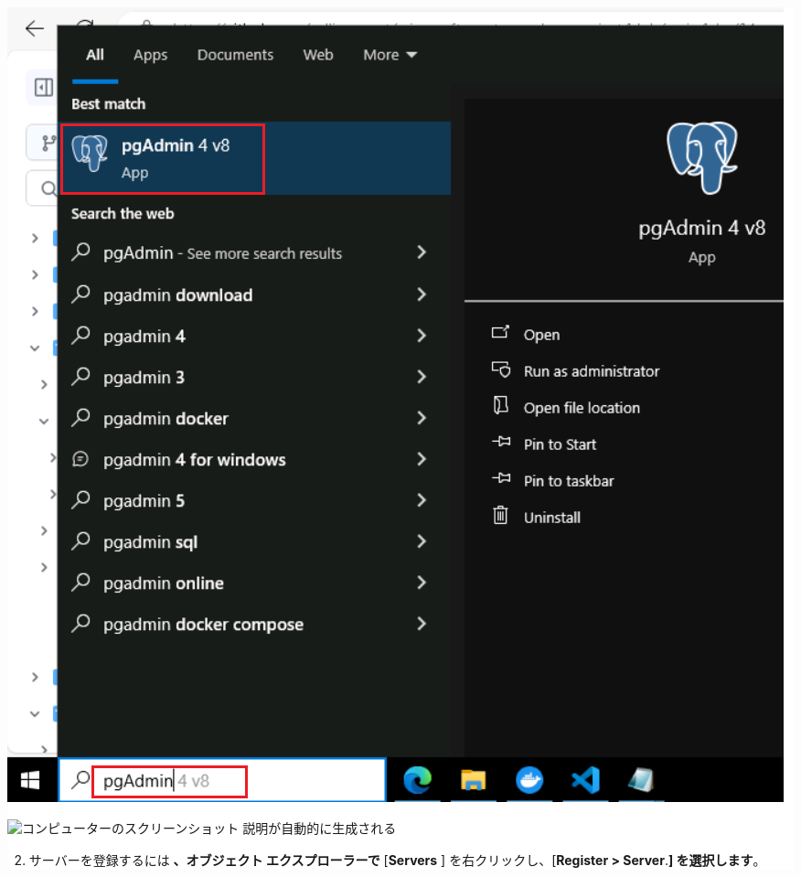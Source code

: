 ![](./media/image106.png)

![コンピューターのスクリーンショット
説明が自動的に生成される](./media/image107.png)

2.  サーバーを登録するには **、オブジェクト エクスプローラーで**
    \[**Servers** \] を右クリックし、\[**Register \> Server**.**\]
    を選択します**。
